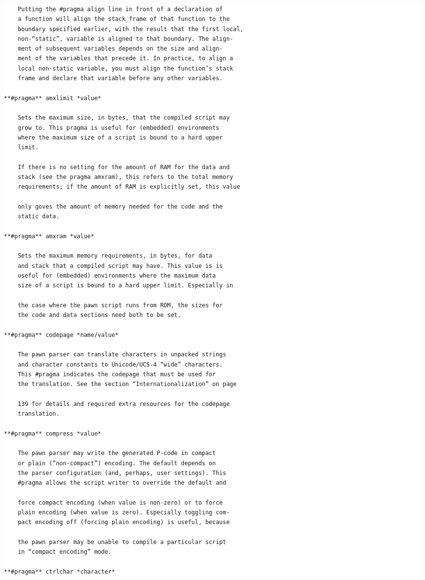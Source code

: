         Putting the #pragma align line in front of a declaration of
        a function will align the stack frame of that function to the
        boundary specified earlier, with the result that the first local,
        non-“static”, variable is aligned to that boundary. The align-
        ment of subsequent variables depends on the size and align-
        ment of the variables that precede it. In practice, to align a
        local non-static variable, you must align the function’s stack
        frame and declare that variable before any other variables.

    **#pragma** amxlimit *value*

        Sets the maximum size, in bytes, that the compiled script may
        grow to. This pragma is useful for (embedded) environments
        where the maximum size of a script is bound to a hard upper
        limit.

        If there is no setting for the amount of RAM for the data and
        stack (see the pragma amxram), this refers to the total memory
        requirements; if the amount of RAM is explicitly set, this value

        only goves the amount of memory needed for the code and the
        static data.

    **#pragma** amxram *value*

        Sets the maximum memory requirements, in bytes, for data
        and stack that a compiled script may have. This value is is
        useful for (embedded) environments where the maximum data
        size of a script is bound to a hard upper limit. Especially in

        the case where the pawn script runs from ROM, the sizes for
        the code and data sections need both to be set.

    **#pragma** codepage *name/value*

        The pawn parser can translate characters in unpacked strings
        and character constants to Unicode/UCS-4 “wide” characters.
        This #pragma indicates the codepage that must be used for
        the translation. See the section “Internationalization” on page

        139 for details and required extra resources for the codepage
        translation.

    **#pragma** compress *value*

        The pawn parser may write the generated P-code in compact
        or plain (“non-compact”) encoding. The default depends on
        the parser configuration (and, perhaps, user settings). This
        #pragma allows the script writer to override the default and

        force compact encoding (when value is non-zero) or to force
        plain encoding (when value is zero). Especially toggling com-
        pact encoding off (forcing plain encoding) is useful, because

        the pawn parser may be unable to compile a particular script
        in “compact encoding” mode.

    **#pragma** ctrlchar *character*
